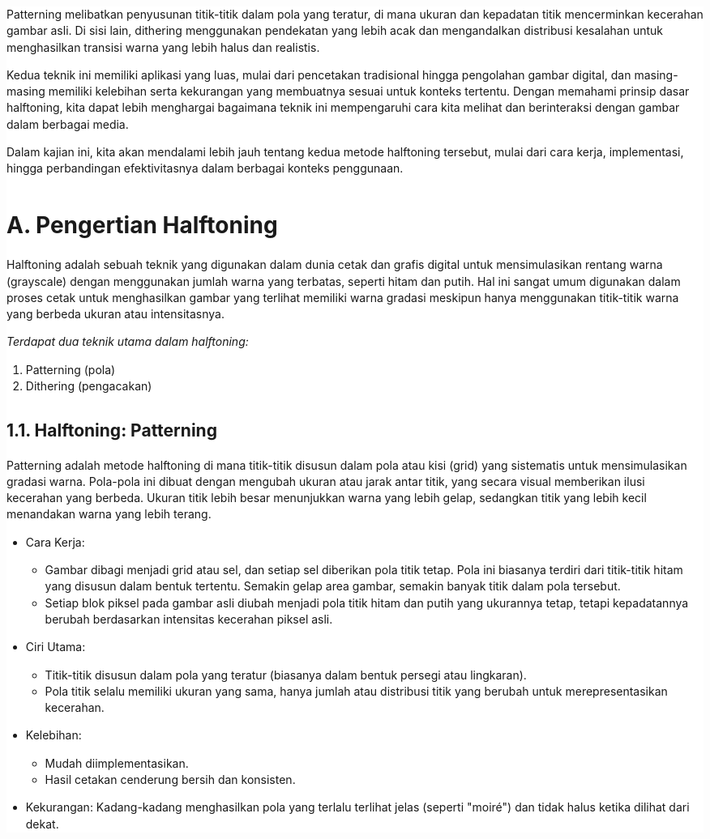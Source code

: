 Patterning melibatkan penyusunan titik-titik dalam pola yang teratur, di mana ukuran dan kepadatan titik mencerminkan kecerahan gambar asli. Di sisi lain, dithering menggunakan pendekatan yang lebih acak dan mengandalkan distribusi kesalahan untuk menghasilkan transisi warna yang lebih halus dan realistis.

Kedua teknik ini memiliki aplikasi yang luas, mulai dari pencetakan tradisional hingga pengolahan gambar digital, dan masing-masing memiliki kelebihan serta kekurangan yang membuatnya sesuai untuk konteks tertentu. Dengan memahami prinsip dasar halftoning, kita dapat lebih menghargai bagaimana teknik ini mempengaruhi cara kita melihat dan berinteraksi dengan gambar dalam berbagai media.

Dalam kajian ini, kita akan mendalami lebih jauh tentang kedua metode halftoning tersebut, mulai dari cara kerja, implementasi, hingga perbandingan efektivitasnya dalam berbagai konteks penggunaan.




# A. Pengertian Halftoning

Halftoning adalah sebuah teknik yang digunakan dalam dunia cetak dan grafis digital untuk mensimulasikan rentang warna (grayscale) dengan menggunakan jumlah warna yang terbatas, seperti hitam dan putih. Hal ini sangat umum digunakan dalam proses cetak untuk menghasilkan gambar yang terlihat memiliki warna gradasi meskipun hanya menggunakan titik-titik warna yang berbeda ukuran atau intensitasnya.

*Terdapat dua teknik utama dalam halftoning:*
1. Patterning (pola)
2. Dithering (pengacakan)

##	1.1. Halftoning: Patterning

Patterning adalah metode halftoning di mana titik-titik disusun dalam pola atau kisi (grid) yang sistematis untuk mensimulasikan gradasi warna. Pola-pola ini dibuat dengan mengubah ukuran atau jarak antar titik, yang secara visual memberikan ilusi kecerahan yang berbeda. Ukuran titik lebih besar menunjukkan warna yang lebih gelap, sedangkan titik yang lebih kecil menandakan warna yang lebih terang.

* Cara Kerja:
    * Gambar dibagi menjadi grid atau sel, dan setiap sel diberikan pola titik tetap. Pola ini biasanya terdiri dari titik-titik hitam yang disusun dalam bentuk tertentu. Semakin gelap area gambar, semakin banyak titik dalam pola tersebut.
    * Setiap blok piksel pada gambar asli diubah menjadi pola titik hitam dan putih yang ukurannya tetap, tetapi kepadatannya berubah berdasarkan intensitas kecerahan piksel asli.

* Ciri Utama:
  * Titik-titik disusun dalam pola yang teratur (biasanya dalam bentuk persegi atau lingkaran).
  * Pola titik selalu memiliki ukuran yang sama, hanya jumlah atau distribusi titik yang berubah untuk merepresentasikan kecerahan.

* Kelebihan:
  * Mudah diimplementasikan.
  * Hasil cetakan cenderung bersih dan konsisten.

* Kekurangan:
  Kadang-kadang menghasilkan pola yang terlalu terlihat jelas (seperti "moiré") dan tidak halus ketika dilihat dari dekat.
